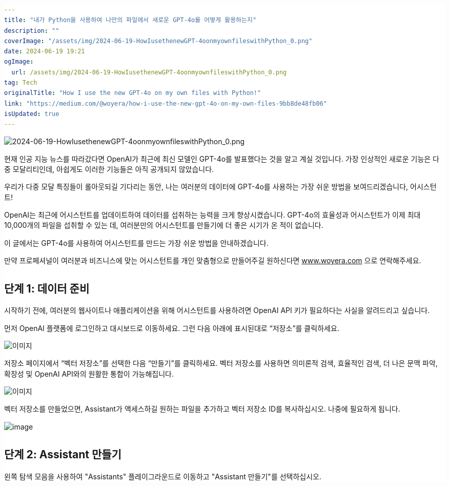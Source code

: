 ```yaml
---
title: "내가 Python을 사용하여 나만의 파일에서 새로운 GPT-4o를 어떻게 활용하는지"
description: ""
coverImage: "/assets/img/2024-06-19-HowIusethenewGPT-4oonmyownfileswithPython_0.png"
date: 2024-06-19 19:21
ogImage:
  url: /assets/img/2024-06-19-HowIusethenewGPT-4oonmyownfileswithPython_0.png
tag: Tech
originalTitle: "How I use the new GPT-4o on my own files with Python!"
link: "https://medium.com/@woyera/how-i-use-the-new-gpt-4o-on-my-own-files-9bb8de48fb06"
isUpdated: true
---
```


![2024-06-19-HowIusethenewGPT-4oonmyownfileswithPython_0.png](/assets/img/2024-06-19-HowIusethenewGPT-4oonmyownfileswithPython_0.png)

현재 인공 지능 뉴스를 따라갔다면 OpenAI가 최근에 최신 모델인 GPT-4o를 발표했다는 것을 알고 계실 것입니다. 가장 인상적인 새로운 기능은 다중 모달리티인데, 아쉽게도 이러한 기능들은 아직 공개되지 않았습니다.

우리가 다중 모달 특징들이 롤아웃되길 기다리는 동안, 나는 여러분의 데이터에 GPT-4o를 사용하는 가장 쉬운 방법을 보여드리겠습니다, 어시스턴트!

OpenAI는 최근에 어시스턴트를 업데이트하여 데이터를 섭취하는 능력을 크게 향상시켰습니다. GPT-4o의 효율성과 어시스턴트가 이제 최대 10,000개의 파일을 섭취할 수 있는 데, 여러분만의 어시스턴트를 만들기에 더 좋은 시기가 온 적이 없습니다.

<div class="content-ad"></div>

이 글에서는 GPT-4o를 사용하여 어시스턴트를 만드는 가장 쉬운 방법을 안내하겠습니다.

만약 프로페셔널이 여러분과 비즈니스에 맞는 어시스턴트를 개인 맞춤형으로 만들어주길 원하신다면 www.woyera.com 으로 연락해주세요.

## 단계 1: 데이터 준비

시작하기 전에, 여러분의 웹사이트나 애플리케이션을 위해 어시스턴트를 사용하려면 OpenAI API 키가 필요하다는 사실을 알려드리고 싶습니다.

<div class="content-ad"></div>

먼저 OpenAI 플랫폼에 로그인하고 대시보드로 이동하세요. 그런 다음 아래에 표시된대로 “저장소”를 클릭하세요.

![이미지](/assets/img/2024-06-19-HowIusethenewGPT-4oonmyownfileswithPython_1.png)

저장소 페이지에서 “벡터 저장소”를 선택한 다음 “만들기”를 클릭하세요. 벡터 저장소를 사용하면 의미론적 검색, 효율적인 검색, 더 나은 문맥 파악, 확장성 및 OpenAI API와의 원활한 통합이 가능해집니다.

![이미지](/assets/img/2024-06-19-HowIusethenewGPT-4oonmyownfileswithPython_2.png)

<div class="content-ad"></div>

벡터 저장소를 만들었으면, Assistant가 액세스하길 원하는 파일을 추가하고 벡터 저장소 ID를 복사하십시오. 나중에 필요하게 됩니다.

![image](/assets/img/2024-06-19-HowIusethenewGPT-4oonmyownfileswithPython_3.png)

## 단계 2: Assistant 만들기

왼쪽 탐색 모음을 사용하여 "Assistants" 플레이그라운드로 이동하고 "Assistant 만들기"를 선택하십시오.
